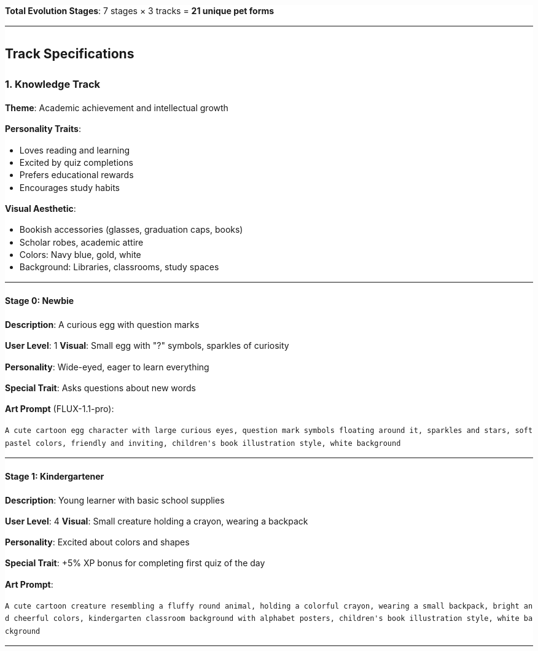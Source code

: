 **Total Evolution Stages**: 7 stages × 3 tracks = **21 unique pet forms**

---

## Track Specifications

### 1. Knowledge Track

**Theme**: Academic achievement and intellectual growth

**Personality Traits**:
- Loves reading and learning
- Excited by quiz completions
- Prefers educational rewards
- Encourages study habits

**Visual Aesthetic**:
- Bookish accessories (glasses, graduation caps, books)
- Scholar robes, academic attire
- Colors: Navy blue, gold, white
- Background: Libraries, classrooms, study spaces

---

#### Stage 0: Newbie
**Description**: A curious egg with question marks

**User Level**: 1
**Visual**: Small egg with "?" symbols, sparkles of curiosity

**Personality**: Wide-eyed, eager to learn everything

**Special Trait**: Asks questions about new words

**Art Prompt** (FLUX-1.1-pro):
```
A cute cartoon egg character with large curious eyes, question mark symbols floating around it, sparkles and stars, soft pastel colors, friendly and inviting, children's book illustration style, white background
```

---

#### Stage 1: Kindergartener
**Description**: Young learner with basic school supplies

**User Level**: 4
**Visual**: Small creature holding a crayon, wearing a backpack

**Personality**: Excited about colors and shapes

**Special Trait**: +5% XP bonus for completing first quiz of the day

**Art Prompt**:
```
A cute cartoon creature resembling a fluffy round animal, holding a colorful crayon, wearing a small backpack, bright and cheerful colors, kindergarten classroom background with alphabet posters, children's book illustration style, white background
```

---